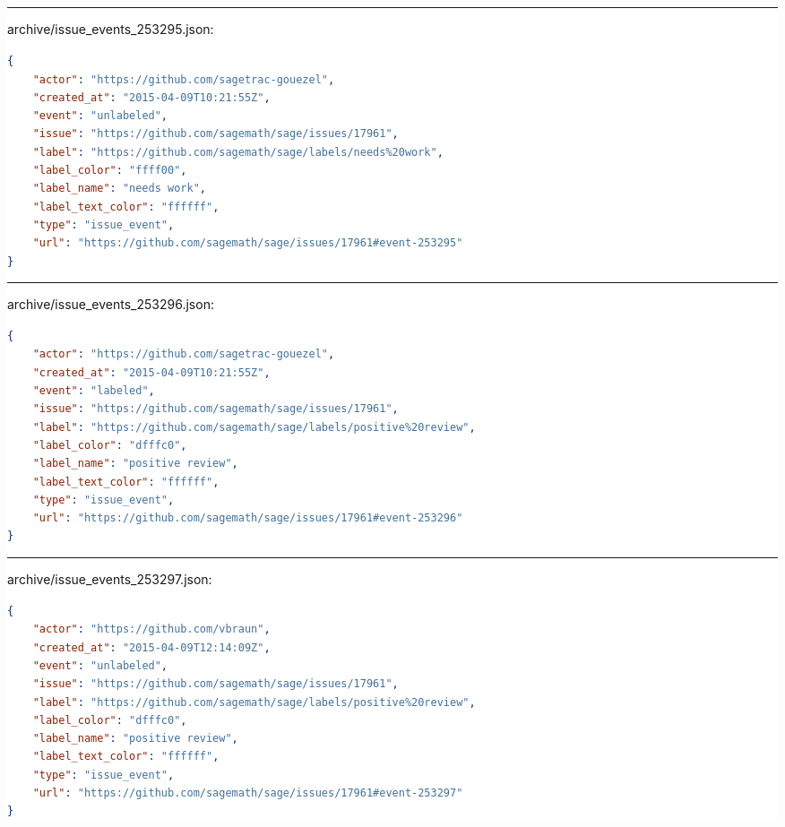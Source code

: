 

---

archive/issue_events_253295.json:
```json
{
    "actor": "https://github.com/sagetrac-gouezel",
    "created_at": "2015-04-09T10:21:55Z",
    "event": "unlabeled",
    "issue": "https://github.com/sagemath/sage/issues/17961",
    "label": "https://github.com/sagemath/sage/labels/needs%20work",
    "label_color": "ffff00",
    "label_name": "needs work",
    "label_text_color": "ffffff",
    "type": "issue_event",
    "url": "https://github.com/sagemath/sage/issues/17961#event-253295"
}
```



---

archive/issue_events_253296.json:
```json
{
    "actor": "https://github.com/sagetrac-gouezel",
    "created_at": "2015-04-09T10:21:55Z",
    "event": "labeled",
    "issue": "https://github.com/sagemath/sage/issues/17961",
    "label": "https://github.com/sagemath/sage/labels/positive%20review",
    "label_color": "dfffc0",
    "label_name": "positive review",
    "label_text_color": "ffffff",
    "type": "issue_event",
    "url": "https://github.com/sagemath/sage/issues/17961#event-253296"
}
```



---

archive/issue_events_253297.json:
```json
{
    "actor": "https://github.com/vbraun",
    "created_at": "2015-04-09T12:14:09Z",
    "event": "unlabeled",
    "issue": "https://github.com/sagemath/sage/issues/17961",
    "label": "https://github.com/sagemath/sage/labels/positive%20review",
    "label_color": "dfffc0",
    "label_name": "positive review",
    "label_text_color": "ffffff",
    "type": "issue_event",
    "url": "https://github.com/sagemath/sage/issues/17961#event-253297"
}
```
